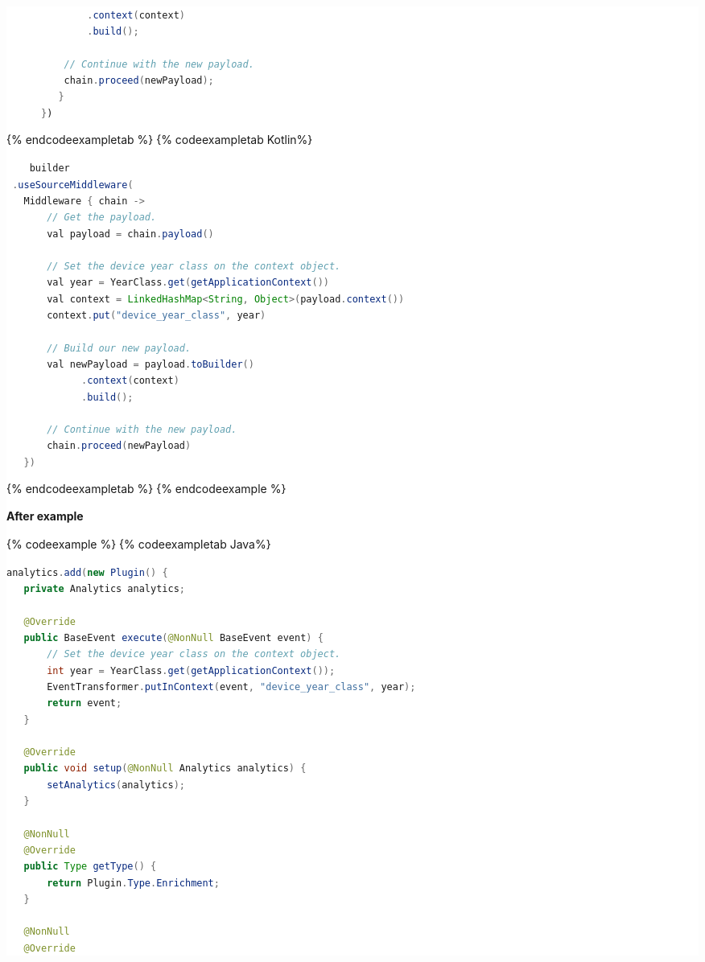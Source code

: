   ```java
                .context(context)
                .build();

            // Continue with the new payload.
            chain.proceed(newPayload);
           }
        })
  ```
  {% endcodeexampletab %}
  {% codeexampletab Kotlin%}
  ```java
      builder
   .useSourceMiddleware(
     Middleware { chain ->
         // Get the payload.
         val payload = chain.payload()

         // Set the device year class on the context object.
         val year = YearClass.get(getApplicationContext())
         val context = LinkedHashMap<String, Object>(payload.context())
         context.put("device_year_class", year)

         // Build our new payload.
         val newPayload = payload.toBuilder()
               .context(context)
               .build();

         // Continue with the new payload.
         chain.proceed(newPayload)
     })
  ```
  {% endcodeexampletab %}
  {% endcodeexample %}

**After example**
<br>

  {% codeexample %}
  {% codeexampletab Java%}
  ```java
  analytics.add(new Plugin() {
     private Analytics analytics;

     @Override
     public BaseEvent execute(@NonNull BaseEvent event) {
         // Set the device year class on the context object.
         int year = YearClass.get(getApplicationContext());
         EventTransformer.putInContext(event, "device_year_class", year);
         return event;
     }

     @Override
     public void setup(@NonNull Analytics analytics) {
         setAnalytics(analytics);
     }

     @NonNull
     @Override
     public Type getType() {
         return Plugin.Type.Enrichment;
     }

     @NonNull
     @Override
  ```